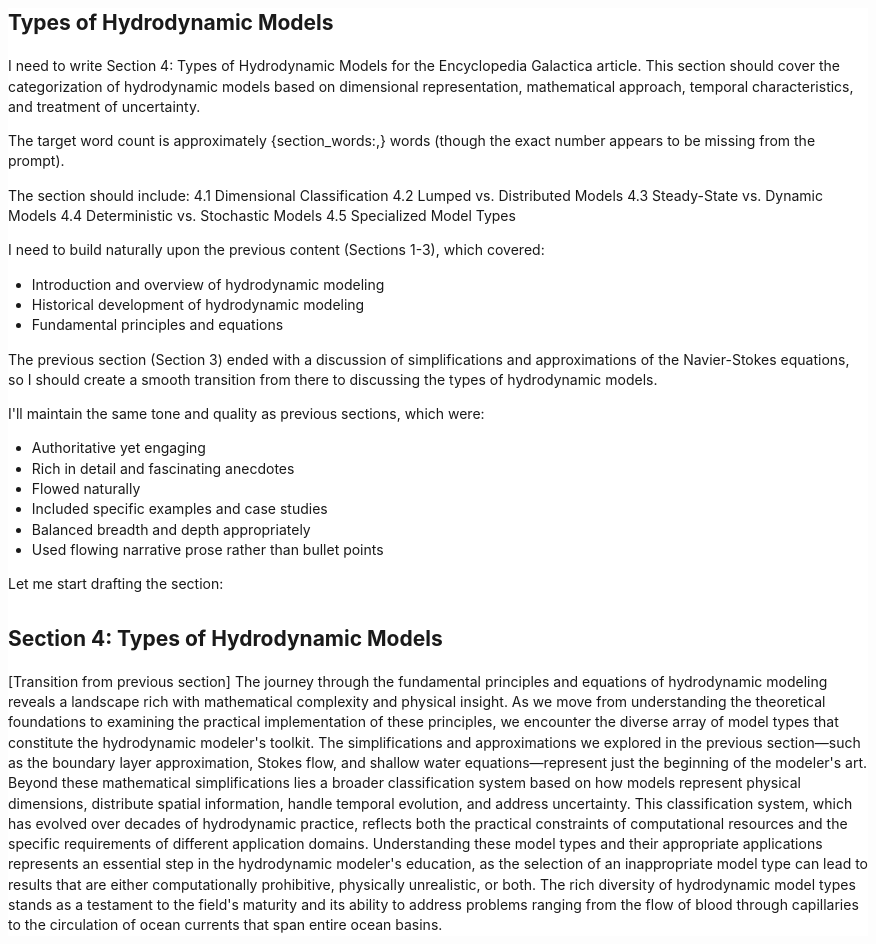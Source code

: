 ## Types of Hydrodynamic Models

<think>I need to write Section 4: Types of Hydrodynamic Models for the Encyclopedia Galactica article. This section should cover the categorization of hydrodynamic models based on dimensional representation, mathematical approach, temporal characteristics, and treatment of uncertainty.

The target word count is approximately {section_words:,} words (though the exact number appears to be missing from the prompt).

The section should include:
4.1 Dimensional Classification
4.2 Lumped vs. Distributed Models
4.3 Steady-State vs. Dynamic Models
4.4 Deterministic vs. Stochastic Models
4.5 Specialized Model Types

I need to build naturally upon the previous content (Sections 1-3), which covered:
- Introduction and overview of hydrodynamic modeling
- Historical development of hydrodynamic modeling
- Fundamental principles and equations

The previous section (Section 3) ended with a discussion of simplifications and approximations of the Navier-Stokes equations, so I should create a smooth transition from there to discussing the types of hydrodynamic models.

I'll maintain the same tone and quality as previous sections, which were:
- Authoritative yet engaging
- Rich in detail and fascinating anecdotes
- Flowed naturally 
- Included specific examples and case studies
- Balanced breadth and depth appropriately
- Used flowing narrative prose rather than bullet points

Let me start drafting the section:

## Section 4: Types of Hydrodynamic Models

[Transition from previous section]
The journey through the fundamental principles and equations of hydrodynamic modeling reveals a landscape rich with mathematical complexity and physical insight. As we move from understanding the theoretical foundations to examining the practical implementation of these principles, we encounter the diverse array of model types that constitute the hydrodynamic modeler's toolkit. The simplifications and approximations we explored in the previous section—such as the boundary layer approximation, Stokes flow, and shallow water equations—represent just the beginning of the modeler's art. Beyond these mathematical simplifications lies a broader classification system based on how models represent physical dimensions, distribute spatial information, handle temporal evolution, and address uncertainty. This classification system, which has evolved over decades of hydrodynamic practice, reflects both the practical constraints of computational resources and the specific requirements of different application domains. Understanding these model types and their appropriate applications represents an essential step in the hydrodynamic modeler's education, as the selection of an inappropriate model type can lead to results that are either computationally prohibitive, physically unrealistic, or both. The rich diversity of hydrodynamic model types stands as a testament to the field's maturity and its ability to address problems ranging from the flow of blood through capillaries to the circulation of ocean currents that span entire ocean basins.
